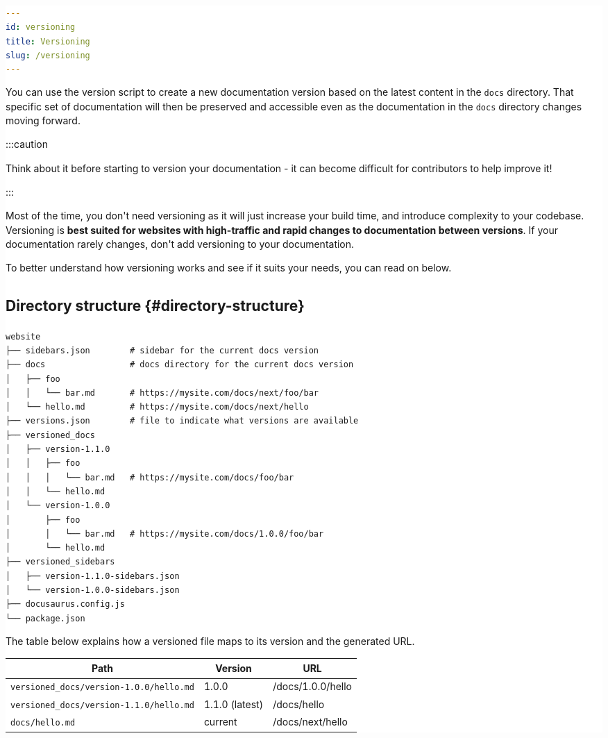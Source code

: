 ```yaml
---
id: versioning
title: Versioning
slug: /versioning
---
```


You can use the version script to create a new documentation version based on the latest content in the `docs` directory. That specific set of documentation will then be preserved and accessible even as the documentation in the `docs` directory changes moving forward.

:::caution

Think about it before starting to version your documentation - it can become difficult for contributors to help improve it!

:::

Most of the time, you don't need versioning as it will just increase your build time, and introduce complexity to your codebase. Versioning is **best suited for websites with high-traffic and rapid changes to documentation between versions**. If your documentation rarely changes, don't add versioning to your documentation.

To better understand how versioning works and see if it suits your needs, you can read on below.

## Directory structure {#directory-structure}

```shell
website
├── sidebars.json        # sidebar for the current docs version
├── docs                 # docs directory for the current docs version
│   ├── foo
│   │   └── bar.md       # https://mysite.com/docs/next/foo/bar
│   └── hello.md         # https://mysite.com/docs/next/hello
├── versions.json        # file to indicate what versions are available
├── versioned_docs
│   ├── version-1.1.0
│   │   ├── foo
│   │   │   └── bar.md   # https://mysite.com/docs/foo/bar
│   │   └── hello.md
│   └── version-1.0.0
│       ├── foo
│       │   └── bar.md   # https://mysite.com/docs/1.0.0/foo/bar
│       └── hello.md
├── versioned_sidebars
│   ├── version-1.1.0-sidebars.json
│   └── version-1.0.0-sidebars.json
├── docusaurus.config.js
└── package.json
```

The table below explains how a versioned file maps to its version and the generated URL.

| Path                                    | Version        | URL               |
| --------------------------------------- | -------------- | ----------------- |
| `versioned_docs/version-1.0.0/hello.md` | 1.0.0          | /docs/1.0.0/hello |
| `versioned_docs/version-1.1.0/hello.md` | 1.1.0 (latest) | /docs/hello       |
| `docs/hello.md`                         | current        | /docs/next/hello  |
